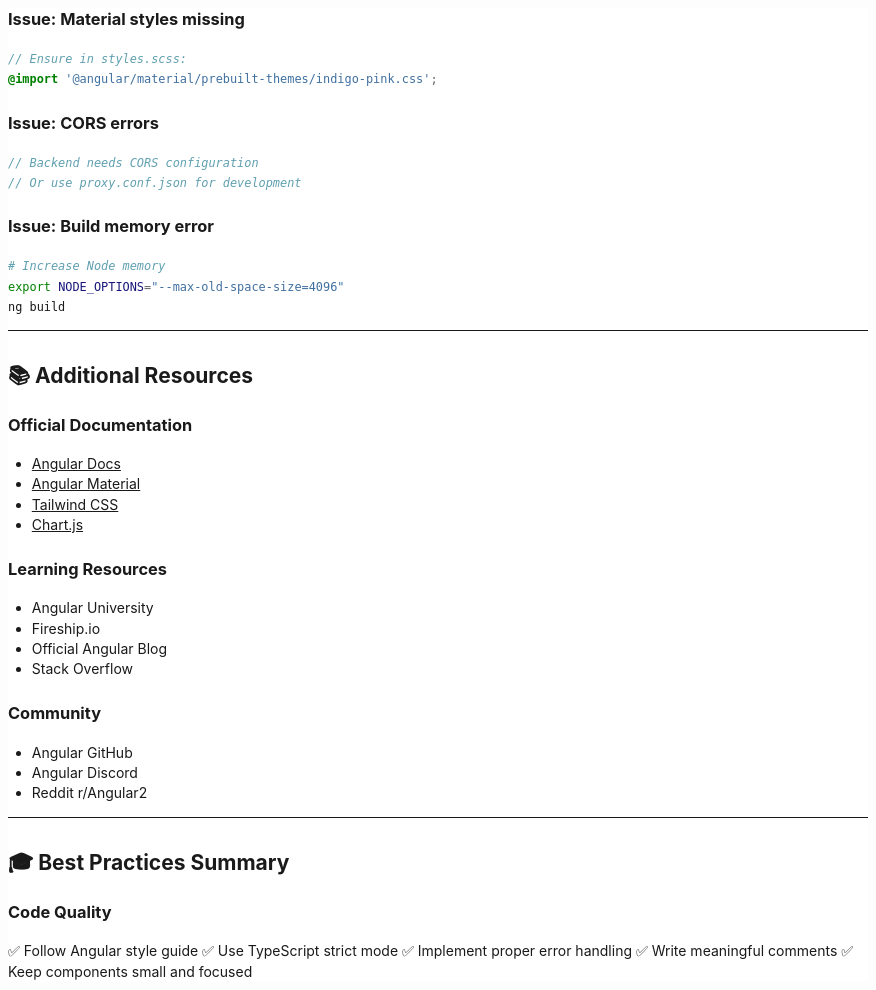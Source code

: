 ### Issue: Material styles missing
```scss
// Ensure in styles.scss:
@import '@angular/material/prebuilt-themes/indigo-pink.css';
```

### Issue: CORS errors
```typescript
// Backend needs CORS configuration
// Or use proxy.conf.json for development
```

### Issue: Build memory error
```bash
# Increase Node memory
export NODE_OPTIONS="--max-old-space-size=4096"
ng build
```

---

## 📚 Additional Resources

### Official Documentation
- [Angular Docs](https://angular.io/docs)
- [Angular Material](https://material.angular.io/)
- [Tailwind CSS](https://tailwindcss.com/docs)
- [Chart.js](https://www.chartjs.org/docs/)

### Learning Resources
- Angular University
- Fireship.io
- Official Angular Blog
- Stack Overflow

### Community
- Angular GitHub
- Angular Discord
- Reddit r/Angular2

---

## 🎓 Best Practices Summary

### Code Quality
✅ Follow Angular style guide
✅ Use TypeScript strict mode
✅ Implement proper error handling
✅ Write meaningful comments
✅ Keep components small and focused
